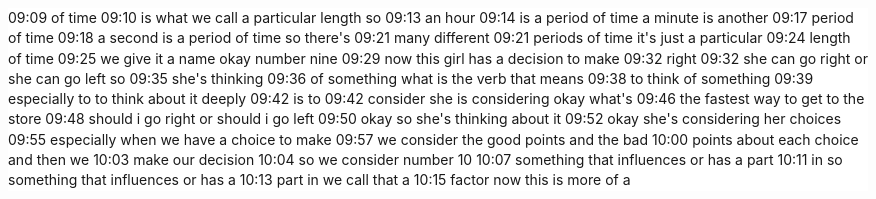 09:09
of time
09:10
is what we call a particular length so
09:13
an hour
09:14
is a period of time a minute is another
09:17
period of time
09:18
a second is a period of time so there's
09:21
many different
09:21
periods of time it's just a particular
09:24
length of time
09:25
we give it a name okay number nine
09:29
now this girl has a decision to make
09:32
right
09:32
she can go right or she can go left so
09:35
she's thinking
09:36
of something what is the verb that means
09:38
to think of something
09:39
especially to to think about it deeply
09:42
is to
09:42
consider she is considering okay what's
09:46
the fastest way to get to the store
09:48
should i go right or should i go left
09:50
okay so she's thinking about it
09:52
okay she's considering her choices
09:55
especially when we have a choice to make
09:57
we consider the good points and the bad
10:00
points about each choice and then we
10:03
make our decision
10:04
so we consider number 10
10:07
something that influences or has a part
10:11
in so something that influences or has a
10:13
part in we call that a
10:15
factor now this is more of a